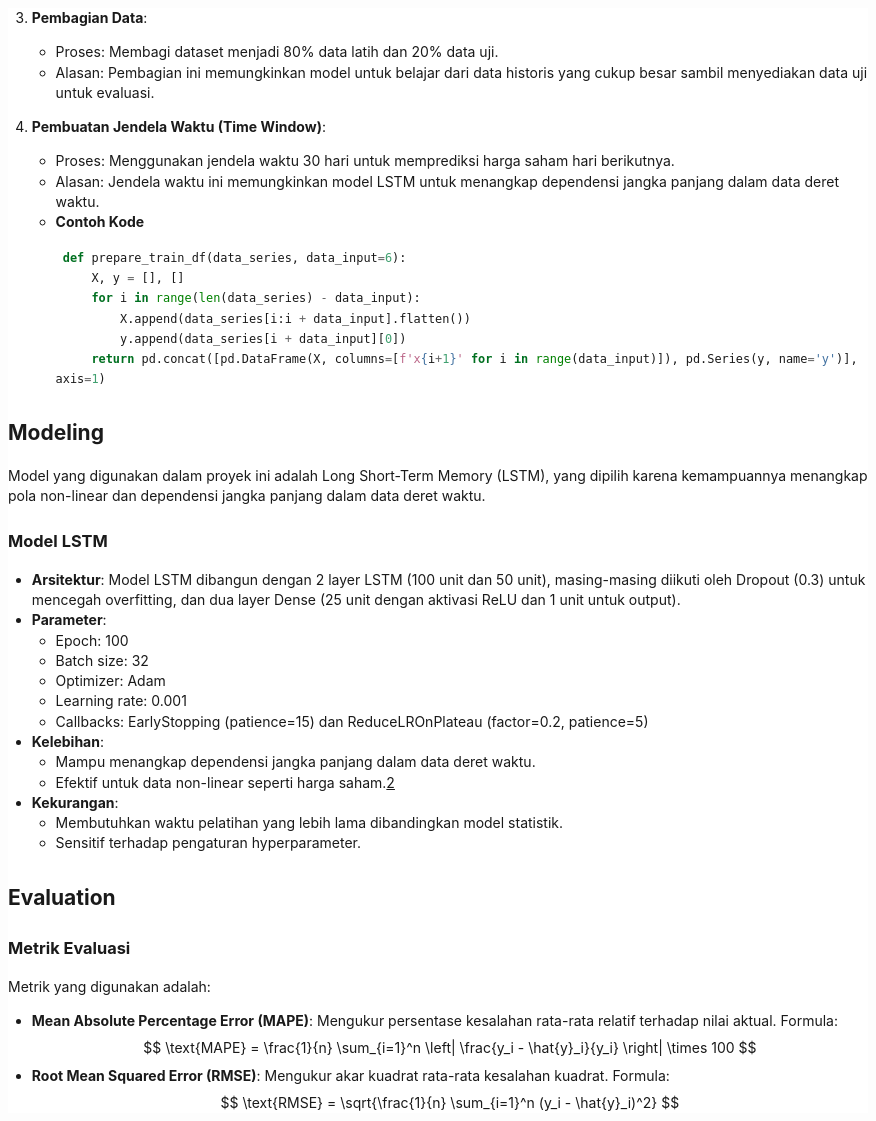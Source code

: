 3. **Pembagian Data**:
   - Proses: Membagi dataset menjadi 80% data latih dan 20% data uji.
   - Alasan: Pembagian ini memungkinkan model untuk belajar dari data historis yang cukup besar sambil menyediakan data uji untuk evaluasi.

4. **Pembuatan Jendela Waktu (Time Window)**:
   - Proses: Menggunakan jendela waktu 30 hari untuk memprediksi harga saham hari berikutnya.
   - Alasan: Jendela waktu ini memungkinkan model LSTM untuk menangkap dependensi jangka panjang dalam data deret waktu.
   - **Contoh Kode**
     ```python
      def prepare_train_df(data_series, data_input=6):
          X, y = [], []
          for i in range(len(data_series) - data_input):
              X.append(data_series[i:i + data_input].flatten())
              y.append(data_series[i + data_input][0])
          return pd.concat([pd.DataFrame(X, columns=[f'x{i+1}' for i in range(data_input)]), pd.Series(y, name='y')], axis=1)
     ```

## Modeling

Model yang digunakan dalam proyek ini adalah Long Short-Term Memory (LSTM), yang dipilih karena kemampuannya menangkap pola non-linear dan dependensi jangka panjang dalam data deret waktu.

### Model LSTM
- **Arsitektur**: Model LSTM dibangun dengan 2 layer LSTM (100 unit dan 50 unit), masing-masing diikuti oleh Dropout (0.3) untuk mencegah overfitting, dan dua layer Dense (25 unit dengan aktivasi ReLU dan 1 unit untuk output).
- **Parameter**:
  - Epoch: 100
  - Batch size: 32
  - Optimizer: Adam
  - Learning rate: 0.001
  - Callbacks: EarlyStopping (patience=15) dan ReduceLROnPlateau (factor=0.2, patience=5)
- **Kelebihan**:
  - Mampu menangkap dependensi jangka panjang dalam data deret waktu.
  - Efektif untuk data non-linear seperti harga saham.[2](https://repository.bsi.ac.id/repo/51717/PENERAPAN-DATA-MINING-DALAM-PREDIKSI-HARGA-SAHAM-DI-INDONESIA-MENGGUNAKAN-ALGORITMA-LSTM)
- **Kekurangan**:
  - Membutuhkan waktu pelatihan yang lebih lama dibandingkan model statistik.
  - Sensitif terhadap pengaturan hyperparameter.

## Evaluation

### Metrik Evaluasi
Metrik yang digunakan adalah:
- **Mean Absolute Percentage Error (MAPE)**: Mengukur persentase kesalahan rata-rata relatif terhadap nilai aktual. Formula:  
  $$
  \text{MAPE} = \frac{1}{n} \sum_{i=1}^n \left| \frac{y_i - \hat{y}_i}{y_i} \right| \times 100
  $$
- **Root Mean Squared Error (RMSE)**: Mengukur akar kuadrat rata-rata kesalahan kuadrat. Formula:  
  $$
  \text{RMSE} = \sqrt{\frac{1}{n} \sum_{i=1}^n (y_i - \hat{y}_i)^2}
  $$
